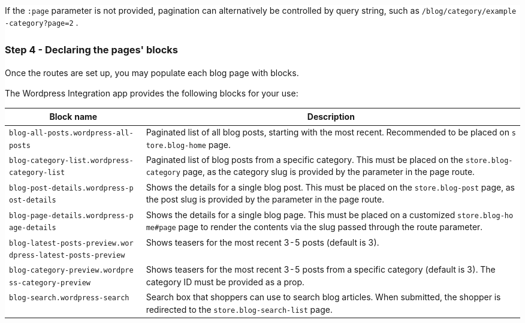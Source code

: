 If the `:page` parameter is not provided, pagination can alternatively be controlled by query string, such as `/blog/category/example-category?page=2` .

### Step 4 - Declaring the pages' blocks

Once the routes are set up, you may populate each blog page with blocks.

The Wordpress Integration app provides the following blocks for your use:

| Block name                                                 | Description                                                                                                                                                                                                                                                                                                                                                                                                                                                                                                                     |
| ---------------------------------------------------------- | ------------------------------------------------------------------------------------------------------------------------------------------------------------------------------------------------------------------------------------------------------------------------------------------------------------------------------------------------------------------------------------------------------------------------------------------------------------------------------------------------------------------------------- |
| `blog-all-posts.wordpress-all-posts`                       | Paginated list of all blog posts, starting with the most recent. Recommended to be placed on `store.blog-home` page.                                                                                                                                                                                                                                                                                                                                                                                                            |
| `blog-category-list.wordpress-category-list`               | Paginated list of blog posts from a specific category. This must be placed on the `store.blog-category` page, as the category slug is provided by the parameter in the page route.                                                                                                                                                                                                                                                                                                                                              |
| `blog-post-details.wordpress-post-details`                 | Shows the details for a single blog post. This must be placed on the `store.blog-post` page, as the post slug is provided by the parameter in the page route.                                                                                                                                                                                                                                                                                                                                                                   |
| `blog-page-details.wordpress-page-details`                 | Shows the details for a single blog page. This must be placed on a customized `store.blog-home#page` page to render the contents via the slug passed through the route parameter.                                                                                                                                                                                                                                                                                                                                               |
| `blog-latest-posts-preview.wordpress-latest-posts-preview` | Shows teasers for the most recent 3-5 posts (default is 3).                                                                                                                                                                                                                                                                                                                                                                                                                                                                     |
| `blog-category-preview.wordpress-category-preview`         | Shows teasers for the most recent 3-5 posts from a specific category (default is 3). The category ID must be provided as a prop.                                                                                                                                                                                                                                                                                                                                                                                                |
| `blog-search.wordpress-search`                             | Search box that shoppers can use to search blog articles. When submitted, the shopper is redirected to the `store.blog-search-list` page.                                                                                                                                                                                                                                                                                                                                                                                       |